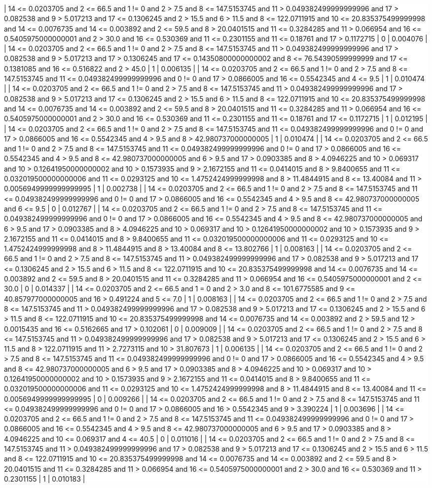 | 14 <= 0.0203705 and 2 <= 66.5 and 1 != 0 and 2 > 7.5 and 8 <= 147.5153745 and 11 > 0.049382499999999996 and 17 > 0.082538 and 9 > 5.017213 and 17 <= 0.1306245 and 2 > 15.5 and 6 > 11.5 and 8 <= 122.0711915 and 10 <= 20.835375499999998 and 14 <= 0.0076735 and 14 <= 0.003892 and 2 <= 59.5 and 8 > 20.0401515 and 11 <= 0.3284285 and 11 > 0.066954 and 16 <= 0.5405975000000001 and 2 > 30.0 and 16 <= 0.530369 and 11 <= 0.2301155 and 11 <= 0.18761 and 17 > 0.1172715 | 0 | 0.004076 |
| 14 <= 0.0203705 and 2 <= 66.5 and 1 != 0 and 2 > 7.5 and 8 <= 147.5153745 and 11 > 0.049382499999999996 and 17 > 0.082538 and 9 > 5.017213 and 17 > 0.1306245 and 17 <= 0.14350800000000002 and 8 <= 76.54390599999999 and 17 <= 0.1381085 and 16 <= 0.516822 and 2 > 45.0 | 1 | 0.006135 |
| 14 <= 0.0203705 and 2 <= 66.5 and 1 != 0 and 2 > 7.5 and 8 <= 147.5153745 and 11 <= 0.049382499999999996 and 0 != 0 and 17 > 0.0866005 and 16 <= 0.5542345 and 4 <= 9.5 | 1 | 0.010474 |
| 14 <= 0.0203705 and 2 <= 66.5 and 1 != 0 and 2 > 7.5 and 8 <= 147.5153745 and 11 > 0.049382499999999996 and 17 > 0.082538 and 9 > 5.017213 and 17 <= 0.1306245 and 2 > 15.5 and 6 > 11.5 and 8 <= 122.0711915 and 10 <= 20.835375499999998 and 14 <= 0.0076735 and 14 <= 0.003892 and 2 <= 59.5 and 8 > 20.0401515 and 11 <= 0.3284285 and 11 > 0.066954 and 16 <= 0.5405975000000001 and 2 > 30.0 and 16 <= 0.530369 and 11 <= 0.2301155 and 11 <= 0.18761 and 17 <= 0.1172715 | 1 | 0.012195 |
| 14 <= 0.0203705 and 2 <= 66.5 and 1 != 0 and 2 > 7.5 and 8 <= 147.5153745 and 11 <= 0.049382499999999996 and 0 != 0 and 17 > 0.0866005 and 16 <= 0.5542345 and 4 > 9.5 and 8 > 42.980737000000005 | 1 | 0.010474 |
| 14 <= 0.0203705 and 2 <= 66.5 and 1 != 0 and 2 > 7.5 and 8 <= 147.5153745 and 11 <= 0.049382499999999996 and 0 != 0 and 17 > 0.0866005 and 16 <= 0.5542345 and 4 > 9.5 and 8 <= 42.980737000000005 and 6 > 9.5 and 17 > 0.0903385 and 8 > 4.0946225 and 10 > 0.069317 and 10 > 0.12641950000000002 and 10 > 0.1573935 and 9 > 2.1672155 and 11 <= 0.0414015 and 8 > 9.8400655 and 11 <= 0.032019500000000006 and 11 <= 0.0293125 and 10 <= 1.4752424999999998 and 8 > 11.4844915 and 8 <= 13.40084 and 11 > 0.0056949999999999995 | 1 | 0.002738 |
| 14 <= 0.0203705 and 2 <= 66.5 and 1 != 0 and 2 > 7.5 and 8 <= 147.5153745 and 11 <= 0.049382499999999996 and 0 != 0 and 17 > 0.0866005 and 16 <= 0.5542345 and 4 > 9.5 and 8 <= 42.980737000000005 and 6 <= 9.5 | 0 | 0.012767 |
| 14 <= 0.0203705 and 2 <= 66.5 and 1 != 0 and 2 > 7.5 and 8 <= 147.5153745 and 11 <= 0.049382499999999996 and 0 != 0 and 17 > 0.0866005 and 16 <= 0.5542345 and 4 > 9.5 and 8 <= 42.980737000000005 and 6 > 9.5 and 17 > 0.0903385 and 8 > 4.0946225 and 10 > 0.069317 and 10 > 0.12641950000000002 and 10 > 0.1573935 and 9 > 2.1672155 and 11 <= 0.0414015 and 8 > 9.8400655 and 11 <= 0.032019500000000006 and 11 <= 0.0293125 and 10 <= 1.4752424999999998 and 8 > 11.4844915 and 8 > 13.40084 and 8 <= 13.802766 | 1 | 0.008163 |
| 14 <= 0.0203705 and 2 <= 66.5 and 1 != 0 and 2 > 7.5 and 8 <= 147.5153745 and 11 > 0.049382499999999996 and 17 > 0.082538 and 9 > 5.017213 and 17 <= 0.1306245 and 2 > 15.5 and 6 > 11.5 and 8 <= 122.0711915 and 10 <= 20.835375499999998 and 14 <= 0.0076735 and 14 <= 0.003892 and 2 <= 59.5 and 8 > 20.0401515 and 11 <= 0.3284285 and 11 > 0.066954 and 16 <= 0.5405975000000001 and 2 <= 30.0 | 0 | 0.014337 |
| 14 <= 0.0203705 and 2 <= 66.5 and 1 = 0 and 2 > 3.0 and 8 <= 101.6775585 and 9 <= 40.857977000000005 and 16 > 0.491224 and 5 <= 7.0 | 1 | 0.008163 |
| 14 <= 0.0203705 and 2 <= 66.5 and 1 != 0 and 2 > 7.5 and 8 <= 147.5153745 and 11 > 0.049382499999999996 and 17 > 0.082538 and 9 > 5.017213 and 17 <= 0.1306245 and 2 > 15.5 and 6 > 11.5 and 8 <= 122.0711915 and 10 <= 20.835375499999998 and 14 <= 0.0076735 and 14 <= 0.003892 and 2 > 59.5 and 12 > 0.0015435 and 16 <= 0.5162665 and 17 > 0.102061 | 0 | 0.009009 |
| 14 <= 0.0203705 and 2 <= 66.5 and 1 != 0 and 2 > 7.5 and 8 <= 147.5153745 and 11 > 0.049382499999999996 and 17 > 0.082538 and 9 > 5.017213 and 17 <= 0.1306245 and 2 > 15.5 and 6 > 11.5 and 8 > 122.0711915 and 11 > 2.7273115 and 10 > 31.807673 | 1 | 0.006135 |
| 14 <= 0.0203705 and 2 <= 66.5 and 1 != 0 and 2 > 7.5 and 8 <= 147.5153745 and 11 <= 0.049382499999999996 and 0 != 0 and 17 > 0.0866005 and 16 <= 0.5542345 and 4 > 9.5 and 8 <= 42.980737000000005 and 6 > 9.5 and 17 > 0.0903385 and 8 > 4.0946225 and 10 > 0.069317 and 10 > 0.12641950000000002 and 10 > 0.1573935 and 9 > 2.1672155 and 11 <= 0.0414015 and 8 > 9.8400655 and 11 <= 0.032019500000000006 and 11 <= 0.0293125 and 10 <= 1.4752424999999998 and 8 > 11.4844915 and 8 <= 13.40084 and 11 <= 0.0056949999999999995 | 0 | 0.009266 |
| 14 <= 0.0203705 and 2 <= 66.5 and 1 != 0 and 2 > 7.5 and 8 <= 147.5153745 and 11 <= 0.049382499999999996 and 0 != 0 and 17 > 0.0866005 and 16 > 0.5542345 and 9 > 3.390224 | 1 | 0.003696 |
| 14 <= 0.0203705 and 2 <= 66.5 and 1 != 0 and 2 > 7.5 and 8 <= 147.5153745 and 11 <= 0.049382499999999996 and 0 != 0 and 17 > 0.0866005 and 16 <= 0.5542345 and 4 > 9.5 and 8 <= 42.980737000000005 and 6 > 9.5 and 17 > 0.0903385 and 8 > 4.0946225 and 10 <= 0.069317 and 4 <= 40.5 | 0 | 0.011016 |
| 14 <= 0.0203705 and 2 <= 66.5 and 1 != 0 and 2 > 7.5 and 8 <= 147.5153745 and 11 > 0.049382499999999996 and 17 > 0.082538 and 9 > 5.017213 and 17 <= 0.1306245 and 2 > 15.5 and 6 > 11.5 and 8 <= 122.0711915 and 10 <= 20.835375499999998 and 14 <= 0.0076735 and 14 <= 0.003892 and 2 <= 59.5 and 8 > 20.0401515 and 11 <= 0.3284285 and 11 > 0.066954 and 16 <= 0.5405975000000001 and 2 > 30.0 and 16 <= 0.530369 and 11 > 0.2301155 | 1 | 0.010183 |